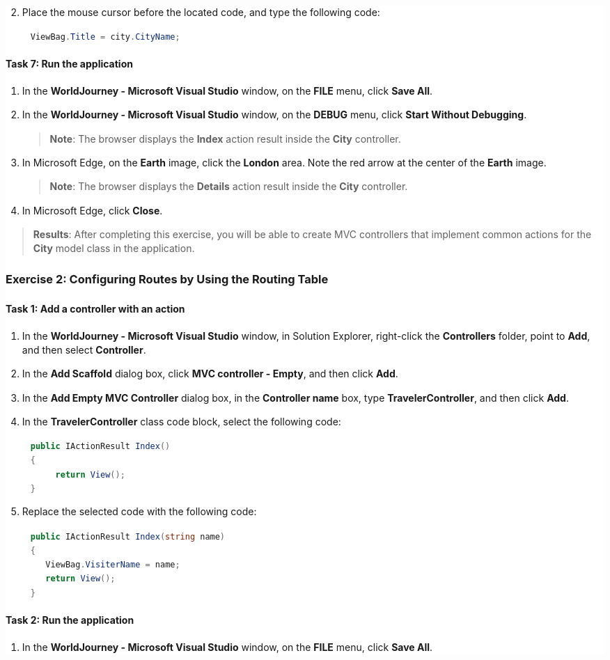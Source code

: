 2. Place the mouse cursor before the located code, and type the following code:
  ```cs
       ViewBag.Title = city.CityName;
  ```

#### Task 7: Run the application

1. In the **WorldJourney - Microsoft Visual Studio** window, on the **FILE** menu, click **Save All**.

2. In the **WorldJourney - Microsoft Visual Studio** window, on the **DEBUG** menu, click **Start Without Debugging**.

    >**Note**: The browser displays the **Index** action result inside the **City** controller.

3. In Microsoft Edge, on the **Earth** image, click the **London** area. Note the red arrow at the center of the **Earth** image.

    >**Note**: The browser displays the **Details** action result inside the **City** controller.

4. In Microsoft Edge, click **Close**.

>**Results**: After completing this exercise, you will be able to create MVC controllers that implement common actions for the **City** model class in the application. 

### Exercise 2: Configuring Routes by Using the Routing Table

#### Task 1: Add a controller with an action

1. In the **WorldJourney - Microsoft Visual Studio** window, in Solution Explorer, right-click the **Controllers** folder, point to **Add**, and then select **Controller**.

2. In the **Add Scaffold** dialog box, click **MVC controller - Empty**, and then click **Add**.

3. In the **Add Empty MVC Controller** dialog box, in the **Controller name** box, type **TravelerController**, and then click **Add**.

4. In the **TravelerController** class code block, select the following code:
  ```cs
       public IActionResult Index()
       {
            return View();
       }
  ```

5. Replace the selected code with the following code:
  ```cs
       public IActionResult Index(string name)
       {
          ViewBag.VisiterName = name;
          return View();
       }
  ```

#### Task 2: Run the application

1. In the **WorldJourney - Microsoft Visual Studio** window, on the **FILE** menu, click **Save All**.
